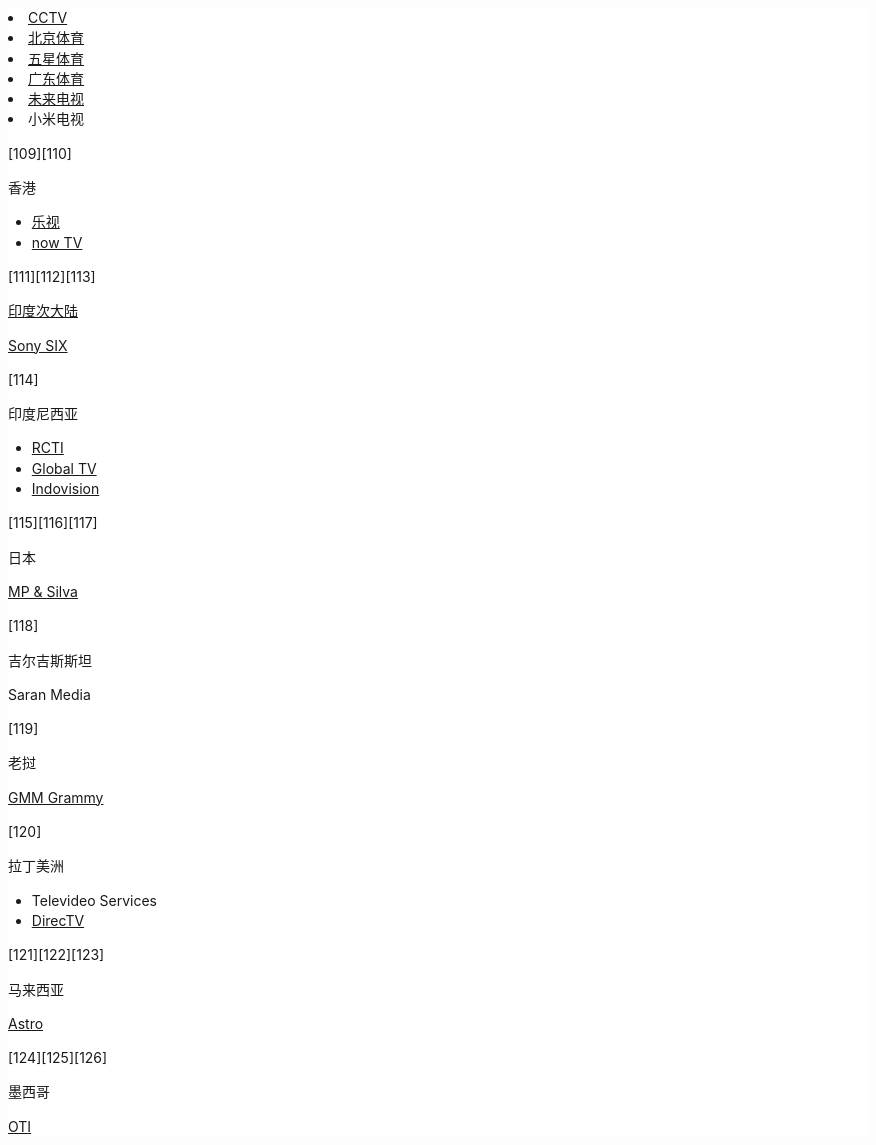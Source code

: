 <li><a href="../Page/中国中央电视台.md" title="wikilink">CCTV</a></li>
<li><a href="https://zh.wikipedia.org/wiki/北京电视台体育频道" title="wikilink">北京体育</a></li>
<li><a href="https://zh.wikipedia.org/wiki/上海电视台五星体育频道" title="wikilink">五星体育</a></li>
<li><a href="../Page/广东广播电视台体育频道.md" title="wikilink">广东体育</a></li>
<li><a href="../Page/未来电视.md" title="wikilink">未来电视</a></li>
<li>小米电视</li>
</ul></td>
<td><p>[109][110]</p></td>
</tr>
<tr class="even">
<td><p>香港</p></td>
<td><ul>
<li><a href="https://zh.wikipedia.org/wiki/乐视" title="wikilink">乐视</a></li>
<li><a href="https://zh.wikipedia.org/wiki/now_TV" title="wikilink">now TV</a></li>
</ul></td>
<td><p>[111][112][113]</p></td>
</tr>
<tr class="odd">
<td><p><a href="https://zh.wikipedia.org/wiki/印度次大陆" title="wikilink">印度次大陆</a></p></td>
<td><p><a href="https://zh.wikipedia.org/wiki/Sony_SIX" title="wikilink">Sony SIX</a></p></td>
<td><p>[114]</p></td>
</tr>
<tr class="even">
<td><p>印度尼西亚</p></td>
<td><ul>
<li><a href="https://zh.wikipedia.org/wiki/RCTI" title="wikilink">RCTI</a></li>
<li><a href="https://zh.wikipedia.org/wiki/Global_TV_(印尼)" title="wikilink">Global TV</a></li>
<li><a href="https://zh.wikipedia.org/wiki/Indovision" title="wikilink">Indovision</a></li>
</ul></td>
<td><p>[115][116][117]</p></td>
</tr>
<tr class="odd">
<td><p>日本</p></td>
<td><p><a href="https://zh.wikipedia.org/wiki/MP_&amp;_Silva" title="wikilink">MP &amp; Silva</a></p></td>
<td><p>[118]</p></td>
</tr>
<tr class="even">
<td><p>吉尔吉斯斯坦</p></td>
<td><p>Saran Media</p></td>
<td><p>[119]</p></td>
</tr>
<tr class="odd">
<td><p>老挝</p></td>
<td><p><a href="https://zh.wikipedia.org/wiki/GMM_Grammy" title="wikilink">GMM Grammy</a></p></td>
<td><p>[120]</p></td>
</tr>
<tr class="even">
<td><p>拉丁美洲</p></td>
<td><ul>
<li>Televideo Services</li>
<li><a href="../Page/DirecTV.md" title="wikilink">DirecTV</a></li>
</ul></td>
<td><p>[121][122][123]</p></td>
</tr>
<tr class="odd">
<td><p>马来西亚</p></td>
<td><p><a href="https://zh.wikipedia.org/wiki/Astro集团" title="wikilink">Astro</a></p></td>
<td><p>[124][125][126]</p></td>
</tr>
<tr class="even">
<td><p>墨西哥</p></td>
<td><p><a href="https://zh.wikipedia.org/wiki/Organización_de_Televisión_Iberoamericana" title="wikilink">OTI</a></p></td>